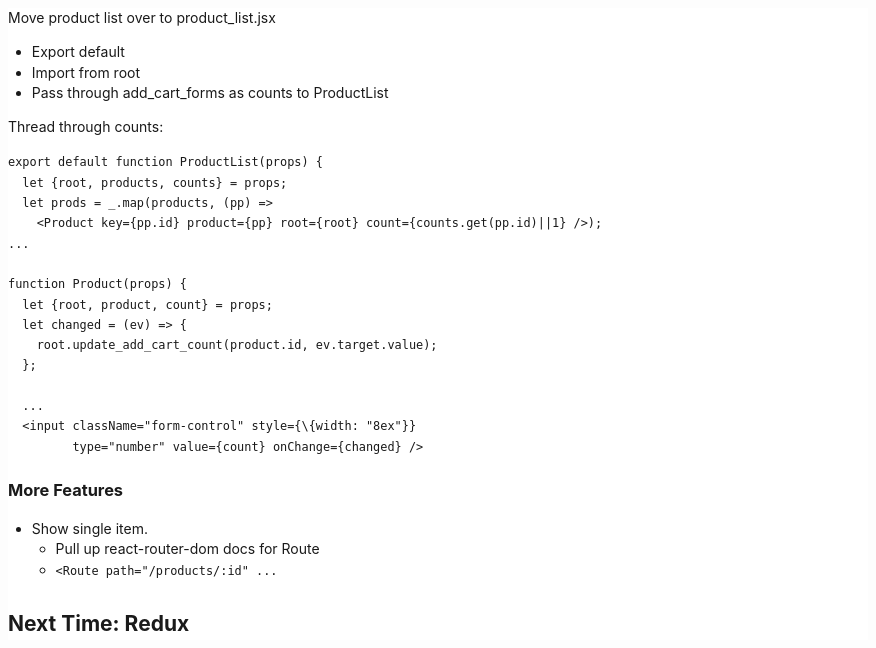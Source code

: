 Move product list over to product_list.jsx

 * Export default
 * Import from root
 * Pass through add_cart\_forms as counts to ProductList

Thread through counts:

```
export default function ProductList(props) {
  let {root, products, counts} = props;
  let prods = _.map(products, (pp) =>
    <Product key={pp.id} product={pp} root={root} count={counts.get(pp.id)||1} />);
...
  
function Product(props) {
  let {root, product, count} = props;
  let changed = (ev) => {
    root.update_add_cart_count(product.id, ev.target.value);
  };
  
  ...
  <input className="form-control" style={\{width: "8ex"}}
         type="number" value={count} onChange={changed} />
```


### More Features

 * Show single item.
   - Pull up react-router-dom docs for Route
   - ```<Route path="/products/:id" ... ```


## Next Time: Redux

